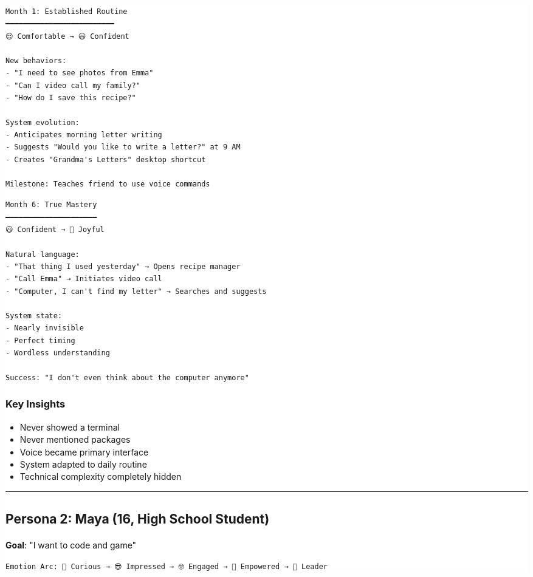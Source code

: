 ```
Month 1: Established Routine
━━━━━━━━━━━━━━━━━━━━━━━━━
😌 Comfortable → 😃 Confident

New behaviors:
- "I need to see photos from Emma"
- "Can I video call my family?"
- "How do I save this recipe?"

System evolution:
- Anticipates morning letter writing
- Suggests "Would you like to write a letter?" at 9 AM
- Creates "Grandma's Letters" desktop shortcut

Milestone: Teaches friend to use voice commands
```

```
Month 6: True Mastery
━━━━━━━━━━━━━━━━━━━━━
😃 Confident → 🥰 Joyful

Natural language:
- "That thing I used yesterday" → Opens recipe manager
- "Call Emma" → Initiates video call
- "Computer, I can't find my letter" → Searches and suggests

System state:
- Nearly invisible
- Perfect timing
- Wordless understanding

Success: "I don't even think about the computer anymore"
```

### Key Insights
- Never showed a terminal
- Never mentioned packages
- Voice became primary interface
- System adapted to daily routine
- Technical complexity completely hidden

---

## Persona 2: Maya (16, High School Student)

**Goal**: "I want to code and game"

```
Emotion Arc: 🤔 Curious → 😎 Impressed → 🤓 Engaged → 💪 Empowered → 🌟 Leader
```
